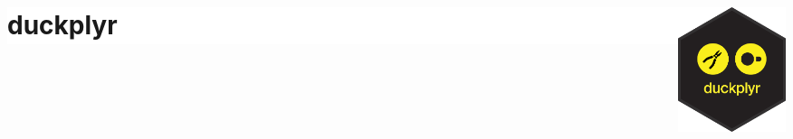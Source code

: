 




# duckplyr <a href="https://duckplyr.tidyverse.org"><img src="man/figures/logo.png" align="right" height="138" /></a>
